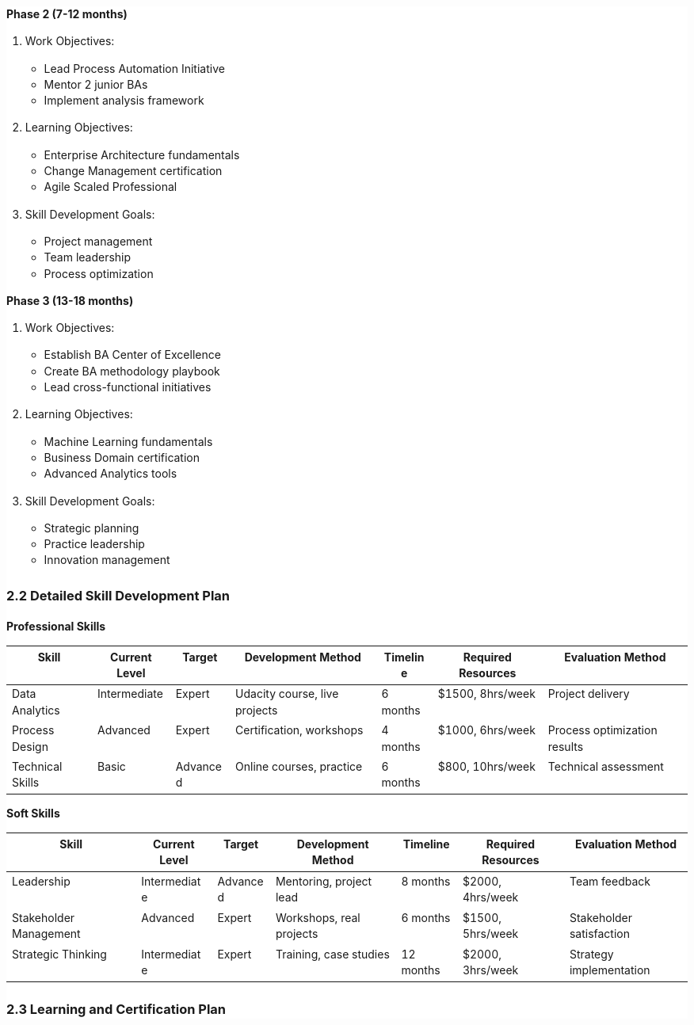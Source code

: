 **Phase 2 (7-12 months)**
1. Work Objectives:
   - Lead Process Automation Initiative
   - Mentor 2 junior BAs
   - Implement analysis framework

2. Learning Objectives:
   - Enterprise Architecture fundamentals
   - Change Management certification
   - Agile Scaled Professional

3. Skill Development Goals:
   - Project management
   - Team leadership
   - Process optimization

**Phase 3 (13-18 months)**
1. Work Objectives:
   - Establish BA Center of Excellence
   - Create BA methodology playbook
   - Lead cross-functional initiatives

2. Learning Objectives:
   - Machine Learning fundamentals
   - Business Domain certification
   - Advanced Analytics tools

3. Skill Development Goals:
   - Strategic planning
   - Practice leadership
   - Innovation management

### 2.2 Detailed Skill Development Plan

**Professional Skills**

| Skill | Current Level | Target | Development Method | Timeline | Required Resources | Evaluation Method |
|---------|----------------|----------|---------------------|-----------|-------------------|---------------|
| Data Analytics | Intermediate | Expert | Udacity course, live projects | 6 months | $1500, 8hrs/week | Project delivery |
| Process Design | Advanced | Expert | Certification, workshops | 4 months | $1000, 6hrs/week | Process optimization results |
| Technical Skills | Basic | Advanced | Online courses, practice | 6 months | $800, 10hrs/week | Technical assessment |

**Soft Skills**

| Skill | Current Level | Target | Development Method | Timeline | Required Resources | Evaluation Method |
|---------|----------------|----------|---------------------|-----------|-------------------|---------------|
| Leadership | Intermediate | Advanced | Mentoring, project lead | 8 months | $2000, 4hrs/week | Team feedback |
| Stakeholder Management | Advanced | Expert | Workshops, real projects | 6 months | $1500, 5hrs/week | Stakeholder satisfaction |
| Strategic Thinking | Intermediate | Expert | Training, case studies | 12 months | $2000, 3hrs/week | Strategy implementation |

### 2.3 Learning and Certification Plan
